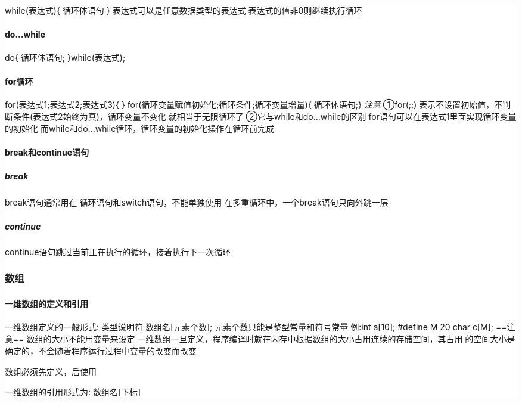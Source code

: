 while(表达式){
	循环体语句
}
表达式可以是任意数据类型的表达式
表达式的值非0则继续执行循环

#### do...while

do{
	循环体语句;
}while(表达式);

#### for循环

for(表达式1;表达式2;表达式3){
	}
for(循环变量赋值初始化;循环条件;循环变量增量){
	循环体语句;}
*注意*
		①for(;;)     表示不设置初始值，不判断条件(表达式2始终为真)，循环变量不变化
			就相当于无限循环了
		②它与while和do...while的区别
			for语句可以在表达式1里面实现循环变量的初始化
			而while和do...while循环，循环变量的初始化操作在循环前完成

#### break和continue语句

##### break
break语句通常用在 循环语句和switch语句，不能单独使用
在多重循环中，一个break语句只向外跳一层

##### continue

continue语句跳过当前正在执行的循环，接着执行下一次循环

### 数组

#### 一维数组的定义和引用

一维数组定义的一般形式:
		类型说明符 数组名[元素个数];
		元素个数只能是整型常量和符号常量
		例:int a[10];
			#define M 20
			char c[M];
==注意==
		数组的大小不能用变量来设定
		一维数组一旦定义，程序编译时就在内存中根据数组的大小占用连续的存储空间，其占用
		的空间大小是确定的，不会随着程序运行过程中变量的改变而改变

数组必须先定义，后使用

一维数组的引用形式为:
		数组名[下标]
